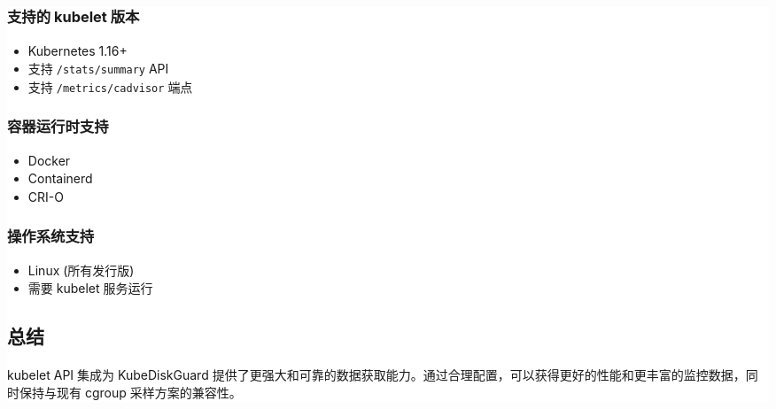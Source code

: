 ### 支持的 kubelet 版本
- Kubernetes 1.16+
- 支持 `/stats/summary` API
- 支持 `/metrics/cadvisor` 端点

### 容器运行时支持
- Docker
- Containerd
- CRI-O

### 操作系统支持
- Linux (所有发行版)
- 需要 kubelet 服务运行

## 总结

kubelet API 集成为 KubeDiskGuard 提供了更强大和可靠的数据获取能力。通过合理配置，可以获得更好的性能和更丰富的监控数据，同时保持与现有 cgroup 采样方案的兼容性。 